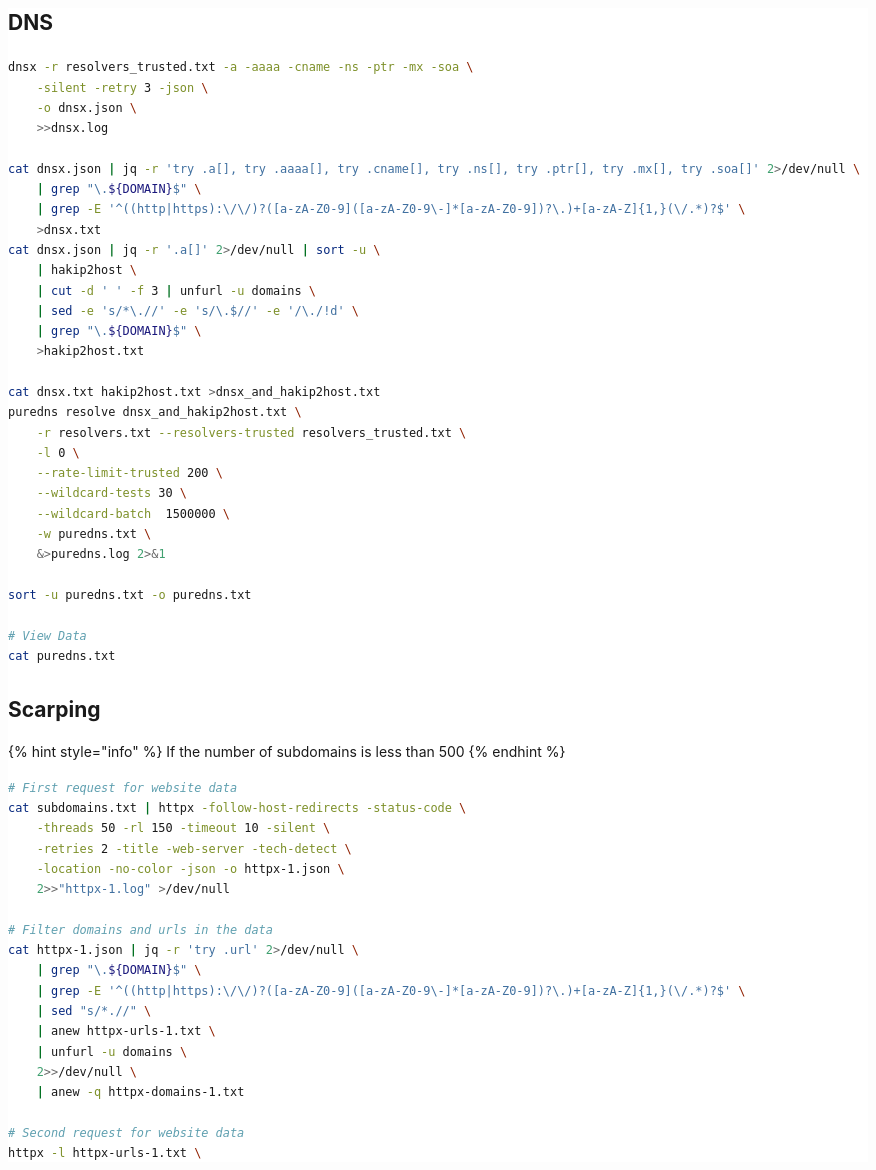 ## DNS

```bash
dnsx -r resolvers_trusted.txt -a -aaaa -cname -ns -ptr -mx -soa \
    -silent -retry 3 -json \
    -o dnsx.json \
    >>dnsx.log

cat dnsx.json | jq -r 'try .a[], try .aaaa[], try .cname[], try .ns[], try .ptr[], try .mx[], try .soa[]' 2>/dev/null \
    | grep "\.${DOMAIN}$" \
    | grep -E '^((http|https):\/\/)?([a-zA-Z0-9]([a-zA-Z0-9\-]*[a-zA-Z0-9])?\.)+[a-zA-Z]{1,}(\/.*)?$' \
    >dnsx.txt
cat dnsx.json | jq -r '.a[]' 2>/dev/null | sort -u \
    | hakip2host \
    | cut -d ' ' -f 3 | unfurl -u domains \
    | sed -e 's/*\.//' -e 's/\.$//' -e '/\./!d' \
    | grep "\.${DOMAIN}$" \
    >hakip2host.txt

cat dnsx.txt hakip2host.txt >dnsx_and_hakip2host.txt
puredns resolve dnsx_and_hakip2host.txt \
    -r resolvers.txt --resolvers-trusted resolvers_trusted.txt \
    -l 0 \
    --rate-limit-trusted 200 \
    --wildcard-tests 30 \
    --wildcard-batch  1500000 \
    -w puredns.txt \
    &>puredns.log 2>&1

sort -u puredns.txt -o puredns.txt

# View Data
cat puredns.txt
```

## Scarping

{% hint style="info" %}
If the number of subdomains is less than 500
{% endhint %}

```bash
# First request for website data
cat subdomains.txt | httpx -follow-host-redirects -status-code \
    -threads 50 -rl 150 -timeout 10 -silent \
    -retries 2 -title -web-server -tech-detect \
    -location -no-color -json -o httpx-1.json \
    2>>"httpx-1.log" >/dev/null

# Filter domains and urls in the data
cat httpx-1.json | jq -r 'try .url' 2>/dev/null \
    | grep "\.${DOMAIN}$" \
    | grep -E '^((http|https):\/\/)?([a-zA-Z0-9]([a-zA-Z0-9\-]*[a-zA-Z0-9])?\.)+[a-zA-Z]{1,}(\/.*)?$' \
    | sed "s/*.//" \
    | anew httpx-urls-1.txt \
    | unfurl -u domains \
    2>>/dev/null \
    | anew -q httpx-domains-1.txt

# Second request for website data
httpx -l httpx-urls-1.txt \
```